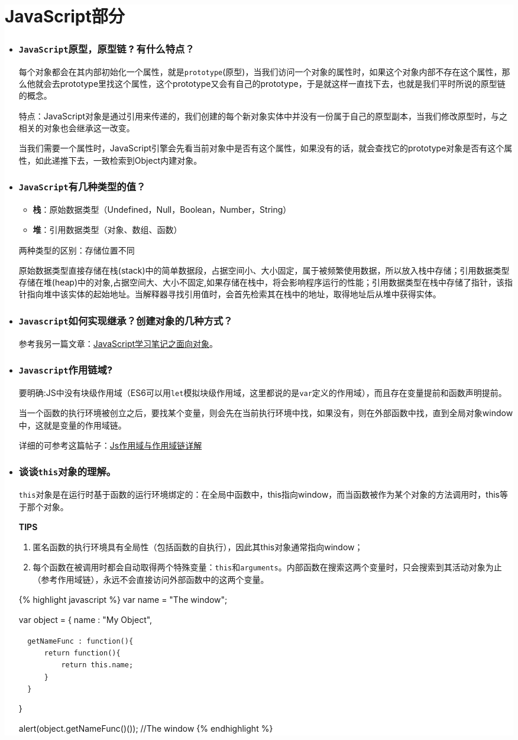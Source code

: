 # JavaScript部分

- ### `JavaScript`原型，原型链 ? 有什么特点？
	
	每个对象都会在其内部初始化一个属性，就是`prototype`(原型)，当我们访问一个对象的属性时，如果这个对象内部不存在这个属性，那么他就会去prototype里找这个属性，这个prototype又会有自己的prototype，于是就这样一直找下去，也就是我们平时所说的原型链的概念。

	特点：JavaScript对象是通过引用来传递的，我们创建的每个新对象实体中并没有一份属于自己的原型副本，当我们修改原型时，与之相关的对象也会继承这一改变。

	当我们需要一个属性时，JavaScript引擎会先看当前对象中是否有这个属性，如果没有的话，就会查找它的prototype对象是否有这个属性，如此递推下去，一致检索到Object内建对象。

- ### `JavaScript`有几种类型的值？
	
	- **栈**：原始数据类型（Undefined，Null，Boolean，Number，String）

	- **堆**：引用数据类型（对象、数组、函数）

	两种类型的区别：存储位置不同

	原始数据类型直接存储在栈(stack)中的简单数据段，占据空间小、大小固定，属于被频繁使用数据，所以放入栈中存储；引用数据类型存储在堆(heap)中的对象,占据空间大、大小不固定,如果存储在栈中，将会影响程序运行的性能；引用数据类型在栈中存储了指针，该指针指向堆中该实体的起始地址。当解释器寻找引用值时，会首先检索其在栈中的地址，取得地址后从堆中获得实体。

- ### `Javascript`如何实现继承？创建对象的几种方式？

	参考我另一篇文章：[JavaScript学习笔记之面向对象][20]。

	[20]:http://zibiaowu.github.io/2016/06/26/JS-note-3-OO/

- ### `Javascript`作用链域?

	要明确:JS中没有块级作用域（ES6可以用`let`模拟块级作用域，这里都说的是`var`定义的作用域），而且存在变量提前和函数声明提前。

	当一个函数的执行环境被创立之后，要找某个变量，则会先在当前执行环境中找，如果没有，则在外部函数中找，直到全局对象window中，这就是变量的作用域链。

	详细的可参考这篇帖子：[Js作用域与作用域链详解][22]

	[22]:http://blog.csdn.net/yueguanghaidao/article/details/9568071

- ### 谈谈`this`对象的理解。

	`this`对象是在运行时基于函数的运行环境绑定的：在全局中函数中，this指向window，而当函数被作为某个对象的方法调用时，this等于那个对象。

	**TIPS**

	1. 匿名函数的执行环境具有全局性（包括函数的自执行），因此其this对象通常指向window；
	
	2. 每个函数在被调用时都会自动取得两个特殊变量：`this`和`arguments`。内部函数在搜索这两个变量时，只会搜索到其活动对象为止（参考作用域链），永远不会直接访问外部函数中的这两个变量。

	{% highlight javascript %}
	var name = "The window";

	var object = {
		name : "My Object",

		getNameFunc : function(){
			return function(){
				return this.name;
			}
		}
	}

	alert(object.getNameFunc()());	//The window
	{% endhighlight %}
	